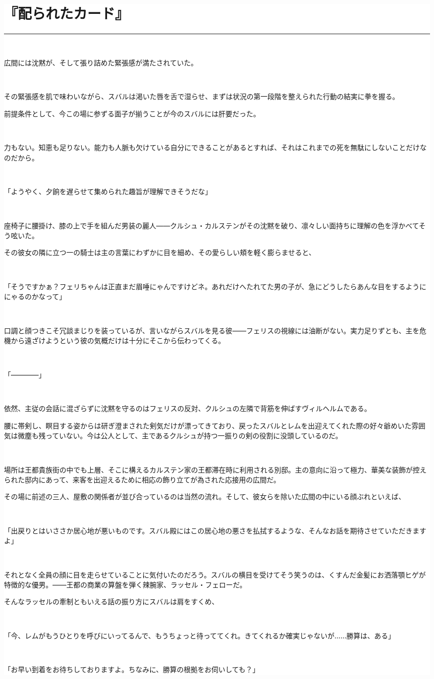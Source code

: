 # 『配られたカード』

------

　

広間には沈黙が、そして張り詰めた緊張感が満たされていた。

　

その緊張感を肌で味わいながら、スバルは渇いた唇を舌で湿らせ、まずは状況の第一段階を整えられた行動の結実に拳を握る。

前提条件として、今この場に参ずる面子が揃うことが今のスバルには肝要だった。

　

力もない。知恵も足りない。能力も人脈も欠けている自分にできることがあるとすれば、それはこれまでの死を無駄にしないことだけなのだから。

　

「ようやく、夕餉を遅らせて集められた趣旨が理解できそうだな」

　

座椅子に腰掛け、膝の上で手を組んだ男装の麗人――クルシュ・カルステンがその沈黙を破り、凛々しい面持ちに理解の色を浮かべてそう呟いた。

その彼女の隣に立つ一の騎士は主の言葉にわずかに目を細め、その愛らしい頬を軽く膨らませると、

　

「そうですかぁ？フェリちゃんは正直まだ眉唾にゃんですけどネ。あれだけへたれてた男の子が、急にどうしたらあんな目をするようににゃるのかなって」

　

口調と顔つきこそ冗談まじりを装っているが、言いながらスバルを見る彼――フェリスの視線には油断がない。実力足りずとも、主を危機から遠ざけようという彼の気概だけは十分にそこから伝わってくる。

　

「――――」

　

依然、主従の会話に混ざらずに沈黙を守るのはフェリスの反対、クルシュの左隣で背筋を伸ばすヴィルヘルムである。

腰に帯剣し、瞑目する姿からは研ぎ澄まされた剣気だけが漂ってきており、戻ったスバルとレムを出迎えてくれた際の好々爺めいた雰囲気は微塵も残っていない。今は公人として、主であるクルシュが持つ一振りの剣の役割に没頭しているのだ。

　

場所は王都貴族街の中でも上層、そこに構えるカルステン家の王都滞在時に利用される別邸。主の意向に沿って極力、華美な装飾が控えられた邸内にあって、来客を出迎えるために相応の飾り立てが為された応接用の広間だ。

その場に前述の三人、屋敷の関係者が並び合っているのは当然の流れ。そして、彼女らを除いた広間の中にいる顔ぶれといえば、

　

「出戻りとはいささか居心地が悪いものです。スバル殿にはこの居心地の悪さを払拭するような、そんなお話を期待させていただきますよ」

　

それとなく全員の顔に目を走らせていることに気付いたのだろう。スバルの横目を受けてそう笑うのは、くすんだ金髪にお洒落顎ヒゲが特徴的な優男。――王都の商業の算盤を弾く辣腕家、ラッセル・フェローだ。

そんなラッセルの牽制ともいえる話の振り方にスバルは肩をすくめ、

　

「今、レムがもうひとりを呼びにいってるんで、もうちょっと待っててくれ。きてくれるか確実じゃないが……勝算は、ある」

　

「お早い到着をお待ちしておりますよ。ちなみに、勝算の根拠をお伺いしても？」
